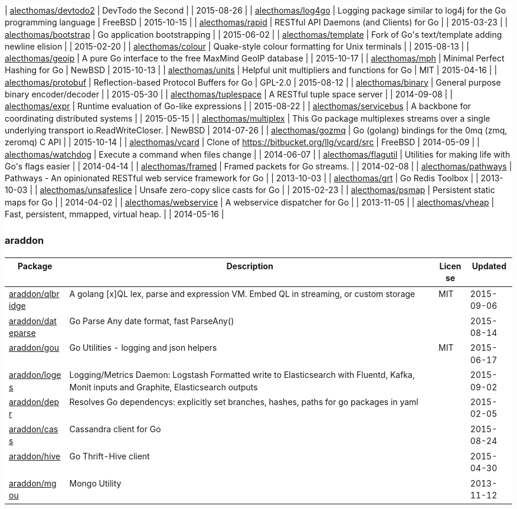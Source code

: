 | [alecthomas/devtodo2](https://github.com/alecthomas/devtodo2) | DevTodo the Second |  | 2015-08-26 |
| [alecthomas/log4go](https://github.com/alecthomas/log4go) | Logging package similar to log4j for the Go programming language | FreeBSD | 2015-10-15 |
| [alecthomas/rapid](https://github.com/alecthomas/rapid) | RESTful API Daemons (and Clients) for Go |  | 2015-03-23 |
| [alecthomas/bootstrap](https://github.com/alecthomas/bootstrap) | Go application bootstrapping |  | 2015-06-02 |
| [alecthomas/template](https://github.com/alecthomas/template) | Fork of Go's text/template adding newline elision |  | 2015-02-20 |
| [alecthomas/colour](https://github.com/alecthomas/colour) | Quake-style colour formatting for Unix terminals |  | 2015-08-13 |
| [alecthomas/geoip](https://github.com/alecthomas/geoip) | A pure Go interface to the free MaxMind GeoIP database |  | 2015-10-17 |
| [alecthomas/mph](https://github.com/alecthomas/mph) | Minimal Perfect Hashing for Go | NewBSD | 2015-10-13 |
| [alecthomas/units](https://github.com/alecthomas/units) | Helpful unit multipliers and functions for Go | MIT | 2015-04-16 |
| [alecthomas/protobuf](https://github.com/alecthomas/protobuf) | Reflection-based Protocol Buffers for Go | GPL-2.0 | 2015-08-12 |
| [alecthomas/binary](https://github.com/alecthomas/binary) | General purpose binary encoder/decoder |  | 2015-05-30 |
| [alecthomas/tuplespace](https://github.com/alecthomas/tuplespace) | A RESTful tuple space server |  | 2014-09-08 |
| [alecthomas/expr](https://github.com/alecthomas/expr) | Runtime evaluation of Go-like expressions |  | 2015-08-22 |
| [alecthomas/servicebus](https://github.com/alecthomas/servicebus) | A backbone for coordinating distributed systems |  | 2015-05-15 |
| [alecthomas/multiplex](https://github.com/alecthomas/multiplex) | This Go package multiplexes streams over a single underlying transport io.ReadWriteCloser. | NewBSD | 2014-07-26 |
| [alecthomas/gozmq](https://github.com/alecthomas/gozmq) | Go (golang) bindings for the 0mq (zmq, zeromq) C API |  | 2015-10-14 |
| [alecthomas/vcard](https://github.com/alecthomas/vcard) | Clone of https://bitbucket.org/llg/vcard/src | FreeBSD | 2014-05-09 |
| [alecthomas/watchdog](https://github.com/alecthomas/watchdog) | Execute a command when files change |  | 2014-06-07 |
| [alecthomas/flagutil](https://github.com/alecthomas/flagutil) | Utilities for making life with Go's flags easier |  | 2014-04-14 |
| [alecthomas/framed](https://github.com/alecthomas/framed) | Framed packets for Go streams. |  | 2014-02-08 |
| [alecthomas/pathways](https://github.com/alecthomas/pathways) | Pathways - An opinionated RESTful web service framework for Go |  | 2013-10-03 |
| [alecthomas/grt](https://github.com/alecthomas/grt) | Go Redis Toolbox |  | 2013-10-03 |
| [alecthomas/unsafeslice](https://github.com/alecthomas/unsafeslice) | Unsafe zero-copy slice casts for Go |  | 2015-02-23 |
| [alecthomas/psmap](https://github.com/alecthomas/psmap) | Persistent static maps for Go |  | 2014-04-02 |
| [alecthomas/webservice](https://github.com/alecthomas/webservice) | A webservice dispatcher for Go |  | 2013-11-05 |
| [alecthomas/vheap](https://github.com/alecthomas/vheap) | Fast, persistent, mmapped, virtual heap. |  | 2014-05-16 |


### araddon

| Package | Description | License | Updated |
|---------|-------------|---------|---------|
| [araddon/qlbridge](https://github.com/araddon/qlbridge) | A golang [x]QL lex, parse and expression VM.  Embed QL in streaming, or custom storage  | MIT | 2015-09-06 |
| [araddon/dateparse](https://github.com/araddon/dateparse) | Go Parse Any date format, fast ParseAny()  |  | 2015-08-14 |
| [araddon/gou](https://github.com/araddon/gou) | Go Utilities - logging and json helpers | MIT | 2015-06-17 |
| [araddon/loges](https://github.com/araddon/loges) | Logging/Metrics Daemon: Logstash Formatted write to Elasticsearch with Fluentd, Kafka, Monit inputs and Graphite, Elasticsearch outputs |  | 2015-09-02 |
| [araddon/depr](https://github.com/araddon/depr) | Resolves Go dependencys:  explicitly set branches, hashes, paths for go packages in yaml  |  | 2015-02-05 |
| [araddon/cass](https://github.com/araddon/cass) | Cassandra client for Go |  | 2015-08-24 |
| [araddon/hive](https://github.com/araddon/hive) | Go Thrift-Hive client |  | 2015-04-30 |
| [araddon/mgou](https://github.com/araddon/mgou) | Mongo Utility |  | 2013-11-12 |